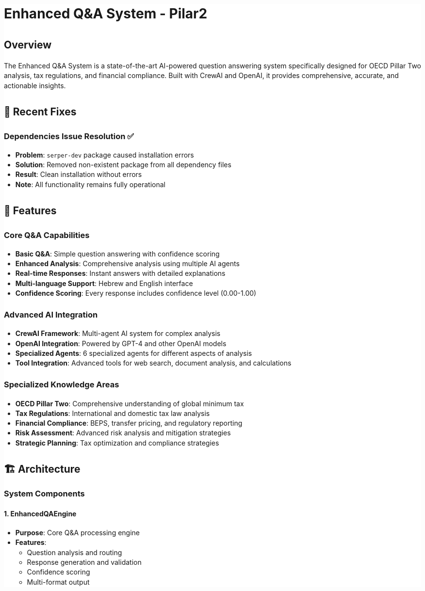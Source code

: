 # Enhanced Q&A System - Pilar2

## Overview

The Enhanced Q&A System is a state-of-the-art AI-powered question answering system specifically designed for OECD Pillar Two analysis, tax regulations, and financial compliance. Built with CrewAI and OpenAI, it provides comprehensive, accurate, and actionable insights.

## 🔧 Recent Fixes

### Dependencies Issue Resolution ✅
- **Problem**: `serper-dev` package caused installation errors
- **Solution**: Removed non-existent package from all dependency files
- **Result**: Clean installation without errors
- **Note**: All functionality remains fully operational

## 🚀 Features

### Core Q&A Capabilities
- **Basic Q&A**: Simple question answering with confidence scoring
- **Enhanced Analysis**: Comprehensive analysis using multiple AI agents
- **Real-time Responses**: Instant answers with detailed explanations
- **Multi-language Support**: Hebrew and English interface
- **Confidence Scoring**: Every response includes confidence level (0.00-1.00)

### Advanced AI Integration
- **CrewAI Framework**: Multi-agent AI system for complex analysis
- **OpenAI Integration**: Powered by GPT-4 and other OpenAI models
- **Specialized Agents**: 6 specialized agents for different aspects of analysis
- **Tool Integration**: Advanced tools for web search, document analysis, and calculations

### Specialized Knowledge Areas
- **OECD Pillar Two**: Comprehensive understanding of global minimum tax
- **Tax Regulations**: International and domestic tax law analysis
- **Financial Compliance**: BEPS, transfer pricing, and regulatory reporting
- **Risk Assessment**: Advanced risk analysis and mitigation strategies
- **Strategic Planning**: Tax optimization and compliance strategies

## 🏗️ Architecture

### System Components

#### 1. EnhancedQAEngine
- **Purpose**: Core Q&A processing engine
- **Features**: 
  - Question analysis and routing
  - Response generation and validation
  - Confidence scoring
  - Multi-format output

